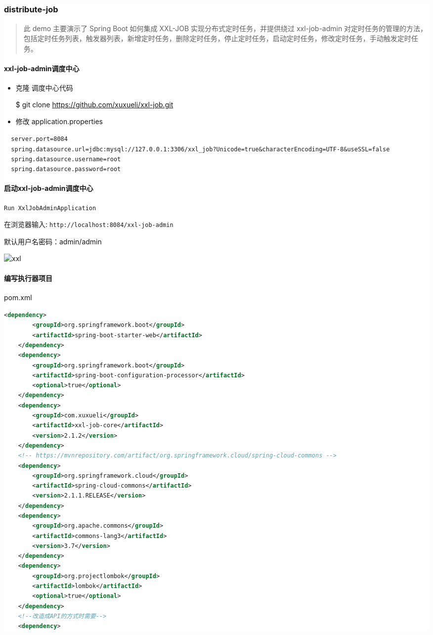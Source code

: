 ### distribute-job

> 此 demo 主要演示了 Spring Boot 如何集成 XXL-JOB 实现分布式定时任务，并提供绕过 xxl-job-admin 对定时任务的管理的方法，包括定时任务列表，触发器列表，新增定时任务，删除定时任务，停止定时任务，启动定时任务，修改定时任务，手动触发定时任务。

#### xxl-job-admin调度中心

* 克隆 调度中心代码

    $ git clone https://github.com/xuxueli/xxl-job.git

* 修改 application.properties
```properties
  server.port=8084
  spring.datasource.url=jdbc:mysql://127.0.0.1:3306/xxl_job?Unicode=true&characterEncoding=UTF-8&useSSL=false
  spring.datasource.username=root
  spring.datasource.password=root
```

#### 启动xxl-job-admin调度中心

`Run XxlJobAdminApplication`

在浏览器输入: `http://localhost:8084/xxl-job-admin`

默认用户名密码：admin/admin

![xxl](https://camo.githubusercontent.com/f5057a1af2b98ec811260379901240d54470231c/68747470733a2f2f7374617469632e786b636f64696e672e636f6d2f737072696e672d626f6f742d64656d6f2f323031392d30382d30382d3032353632392e706e67)

#### 编写执行器项目

pom.xml
 
```xml
<dependency>
        <groupId>org.springframework.boot</groupId>
        <artifactId>spring-boot-starter-web</artifactId>
    </dependency>
    <dependency>
        <groupId>org.springframework.boot</groupId>
        <artifactId>spring-boot-configuration-processor</artifactId>
        <optional>true</optional>
    </dependency>
    <dependency>
        <groupId>com.xuxueli</groupId>
        <artifactId>xxl-job-core</artifactId>
        <version>2.1.2</version>
    </dependency>
    <!-- https://mvnrepository.com/artifact/org.springframework.cloud/spring-cloud-commons -->
    <dependency>
        <groupId>org.springframework.cloud</groupId>
        <artifactId>spring-cloud-commons</artifactId>
        <version>2.1.1.RELEASE</version>
    </dependency>
    <dependency>
        <groupId>org.apache.commons</groupId>
        <artifactId>commons-lang3</artifactId>
        <version>3.7</version>
    </dependency>
    <dependency>
        <groupId>org.projectlombok</groupId>
        <artifactId>lombok</artifactId>
        <optional>true</optional>
    </dependency>
    <!--改造成API的方式时需要-->
    <dependency>
```